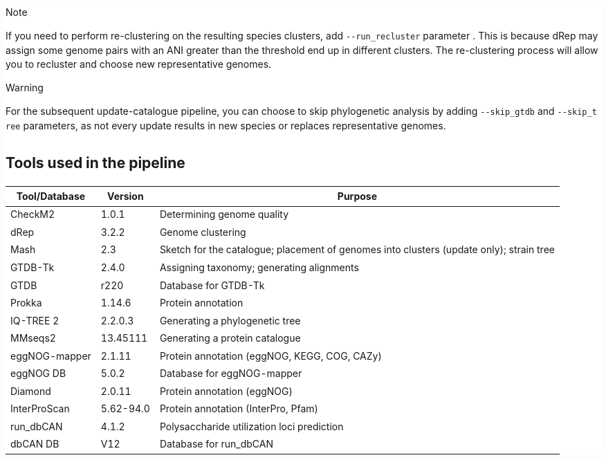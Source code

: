 > [!NOTE]
> If you need to perform re-clustering on the resulting species clusters,  add `--run_recluster` parameter . This is  because dRep may assign some genome pairs with an ANI greater than the threshold end up in different clusters. The re-clustering process will allow you to recluster and choose new representative genomes.

> [!WARNING]
> For the subsequent update-catalogue pipeline, you can choose to skip phylogenetic analysis by adding  `--skip_gtdb` and `--skip_tree` parameters, as not every update results in new species or replaces representative genomes. 

## Tools used in the pipeline
| Tool/Database                                                                                    | Version           | Purpose                                                                                                                |
|--------------------------------------------------------------------------------------------------|-------------------|------------------------------------------------------------------------------------------------------------------------|
| CheckM2                                                                                          | 1.0.1             | Determining genome quality                                                                                             |
| dRep                                                                                             | 3.2.2             | Genome clustering                                                                                                      |
| Mash                                                                                             | 2.3               | Sketch for the catalogue; placement of genomes into clusters (update only); strain tree                                |
| GTDB-Tk                                                                                          | 2.4.0             | Assigning taxonomy; generating alignments                                                                              |
| GTDB                                                                                             | r220              | Database for GTDB-Tk                                                                                                   |
| Prokka                                                                                           | 1.14.6            | Protein annotation                                                                                                     |
| IQ-TREE 2                                                                                        | 2.2.0.3           | Generating a phylogenetic tree                                                                                         |
| MMseqs2                                                                                          | 13.45111          | Generating a protein catalogue                                                                                         |
| eggNOG-mapper                                                                                    | 2.1.11            | Protein annotation (eggNOG, KEGG, COG,  CAZy)                                                                          |
| eggNOG DB                                                                                        | 5.0.2             | Database for eggNOG-mapper                                                                                             |
| Diamond                                                                                          | 2.0.11            | Protein annotation (eggNOG)                                                                                            |
| InterProScan                                                                                     | 5.62-94.0         | Protein annotation (InterPro, Pfam)                                                                                    |
| run_dbCAN                                                                                        | 4.1.2             | Polysaccharide utilization loci prediction                                                                             |
| dbCAN DB                                                                                         | V12               | Database for run_dbCAN                                                                                                 |
